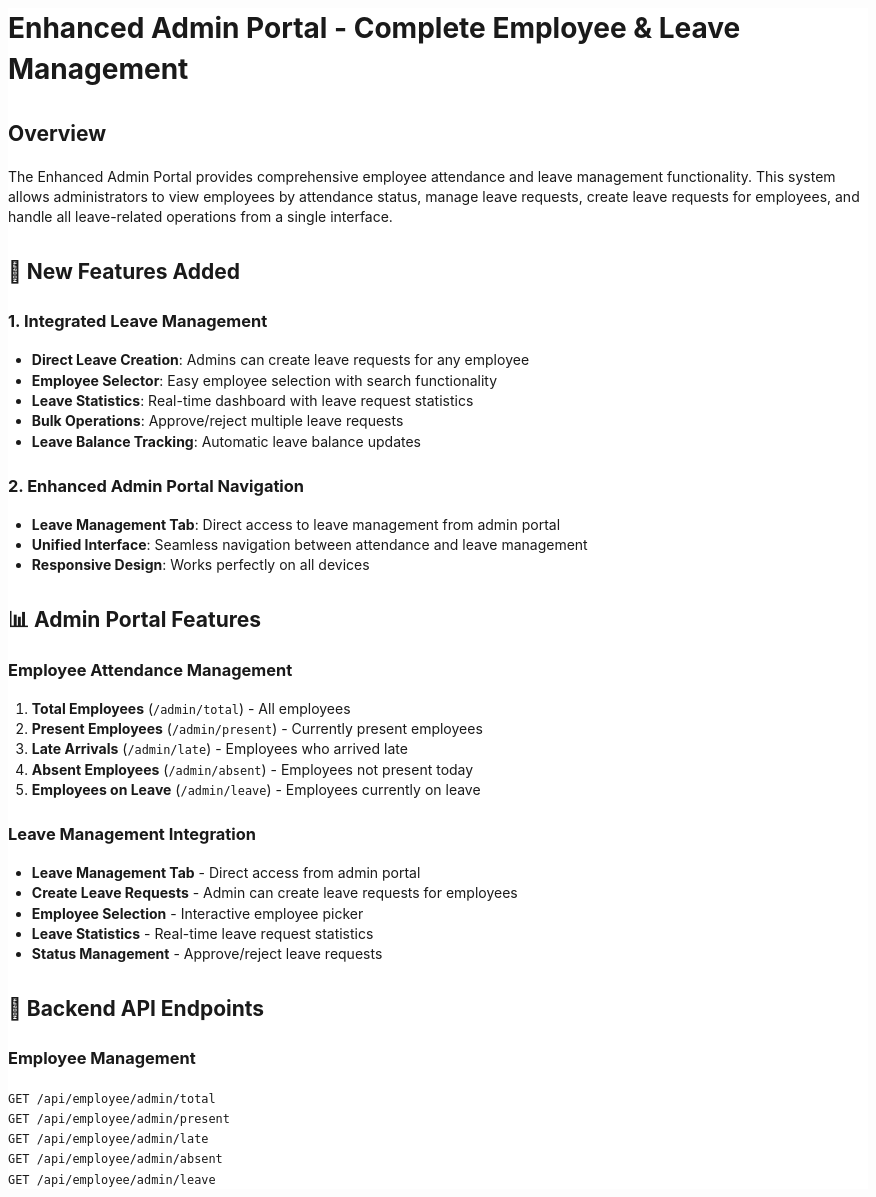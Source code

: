 # Enhanced Admin Portal - Complete Employee & Leave Management

## Overview

The Enhanced Admin Portal provides comprehensive employee attendance and leave management functionality. This system allows administrators to view employees by attendance status, manage leave requests, create leave requests for employees, and handle all leave-related operations from a single interface.

## 🚀 New Features Added

### 1. **Integrated Leave Management**
- **Direct Leave Creation**: Admins can create leave requests for any employee
- **Employee Selector**: Easy employee selection with search functionality
- **Leave Statistics**: Real-time dashboard with leave request statistics
- **Bulk Operations**: Approve/reject multiple leave requests
- **Leave Balance Tracking**: Automatic leave balance updates

### 2. **Enhanced Admin Portal Navigation**
- **Leave Management Tab**: Direct access to leave management from admin portal
- **Unified Interface**: Seamless navigation between attendance and leave management
- **Responsive Design**: Works perfectly on all devices

## 📊 Admin Portal Features

### Employee Attendance Management
1. **Total Employees** (`/admin/total`) - All employees
2. **Present Employees** (`/admin/present`) - Currently present employees
3. **Late Arrivals** (`/admin/late`) - Employees who arrived late
4. **Absent Employees** (`/admin/absent`) - Employees not present today
5. **Employees on Leave** (`/admin/leave`) - Employees currently on leave

### Leave Management Integration
- **Leave Management Tab** - Direct access from admin portal
- **Create Leave Requests** - Admin can create leave requests for employees
- **Employee Selection** - Interactive employee picker
- **Leave Statistics** - Real-time leave request statistics
- **Status Management** - Approve/reject leave requests

## 🔧 Backend API Endpoints

### Employee Management
```
GET /api/employee/admin/total
GET /api/employee/admin/present
GET /api/employee/admin/late
GET /api/employee/admin/absent
GET /api/employee/admin/leave
```

